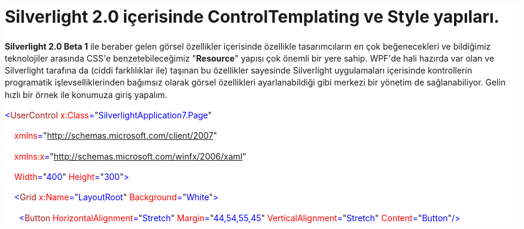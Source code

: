 # Silverlight 2.0 içerisinde ControlTemplating ve Style yapıları. 

**Silverlight 2.0 Beta 1** ile beraber gelen görsel özellikler
içerisinde özellikle tasarımcıların en çok beğenecekleri ve bildiğimiz
teknolojiler arasında CSS'e benzetebileceğimiz "**Resource**" yapısı çok
önemli bir yere sahip. WPF'de hali hazırda var olan ve Silverlight
tarafına da (ciddi farklılıklar ile) taşınan bu özellikler sayesinde
Silverlight uygulamaları içerisinde kontrollerin programatik
işlevselliklerinden bağımsız olarak görsel özellikleri ayarlanabildiği
gibi merkezi bir yönetim de sağlanabiliyor. Gelin hızlı bir örnek ile
konumuza giriş yapalım.

<span style="color: blue;">\<</span><span
style="color: #a31515;">UserControl</span><span style="color: blue;">
</span><span style="color: red;">x:Class</span><span
style="color: blue;">=</span>"<span
style="color: blue;">SilverlightApplication7.Page</span>"

<span style="color: blue;">    </span><span
style="color: red;">xmlns</span><span
style="color: blue;">=</span>"<span
style="color: blue;">http://schemas.microsoft.com/client/2007</span>"<span
style="color: blue;"> </span>

<span style="color: blue;">    </span><span
style="color: red;">xmlns:x</span><span
style="color: blue;">=</span>"<span
style="color: blue;">http://schemas.microsoft.com/winfx/2006/xaml</span>"<span
style="color: blue;"> </span>

<span style="color: blue;">    </span><span
style="color: red;">Width</span><span
style="color: blue;">=</span>"<span
style="color: blue;">400</span>"<span style="color: blue;"> </span><span
style="color: red;">Height</span><span
style="color: blue;">=</span>"<span
style="color: blue;">300</span>"<span style="color: blue;">\></span>

<span style="color: blue;">    \<</span><span
style="color: #a31515;">Grid</span><span style="color: blue;">
</span><span style="color: red;">x:Name</span><span
style="color: blue;">=</span>"<span
style="color: blue;">LayoutRoot</span>"<span style="color: blue;">
</span><span style="color: red;">Background</span><span
style="color: blue;">=</span>"<span
style="color: blue;">White</span>"<span style="color: blue;">\></span>

<span style="color: blue;">      \<</span><span
style="color: #a31515;">Button</span><span style="color: blue;">
</span><span style="color: red;">HorizontalAlignment</span><span
style="color: blue;">=</span>"<span
style="color: blue;">Stretch</span>"<span style="color: blue;">
</span><span style="color: red;">Margin</span><span
style="color: blue;">=</span>"<span
style="color: blue;">44,54,55,45</span>"<span style="color: blue;">
</span><span style="color: red;">VerticalAlignment</span><span
style="color: blue;">=</span>"<span
style="color: blue;">Stretch</span>"<span style="color: blue;">
</span><span style="color: red;">Content</span><span
style="color: blue;">=</span>"<span
style="color: blue;">Button</span>"<span style="color: blue;">/\></span>
